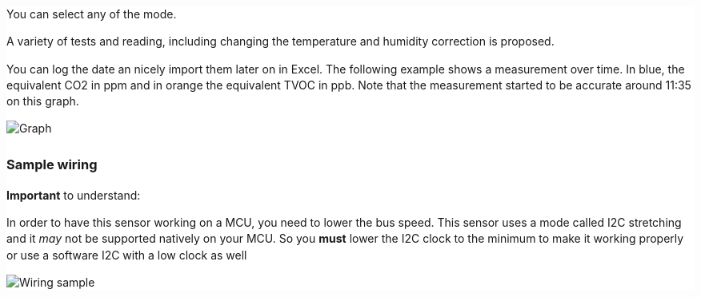 You can select any of the mode.

A variety of tests and reading, including changing the temperature and humidity correction is proposed.

You can log the date an nicely import them later on in Excel. The following example shows a measurement over time. In blue, the equivalent CO2 in ppm and in orange the equivalent TVOC in ppb. Note that the measurement started to be accurate around 11:35 on this graph.

![Graph](graph.png)

### Sample wiring

**Important** to understand:

In order to have this sensor working on a MCU, you need to lower the bus speed. This sensor uses a mode called I2C stretching and it *may* not be supported natively on your MCU. So you **must** lower the I2C clock to the minimum to make it working properly or use a software I2C with a low clock as well

![Wiring sample](ccs811_bb.png)
